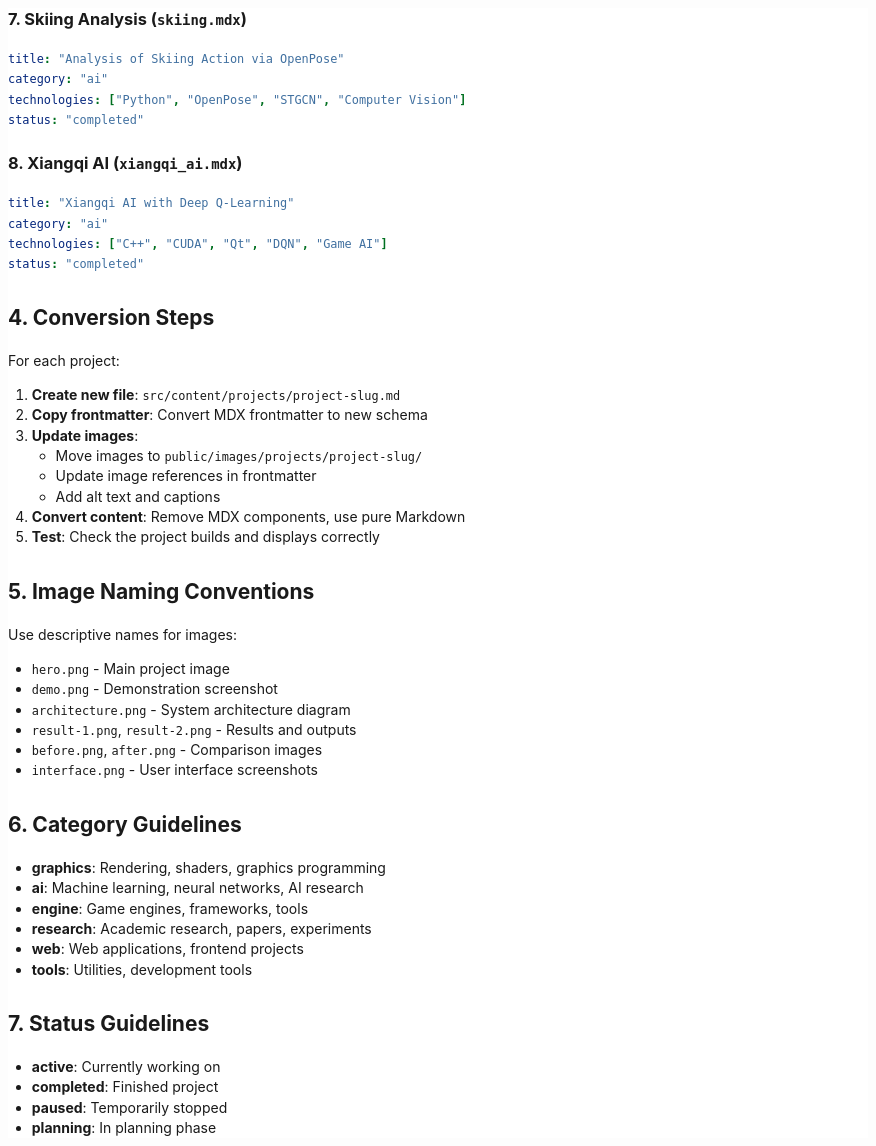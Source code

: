 ### 7. Skiing Analysis (`skiing.mdx`)
```yaml
title: "Analysis of Skiing Action via OpenPose"
category: "ai"
technologies: ["Python", "OpenPose", "STGCN", "Computer Vision"]
status: "completed"
```

### 8. Xiangqi AI (`xiangqi_ai.mdx`)
```yaml
title: "Xiangqi AI with Deep Q-Learning"
category: "ai"
technologies: ["C++", "CUDA", "Qt", "DQN", "Game AI"]
status: "completed"
```

## 4. Conversion Steps

For each project:

1. **Create new file**: `src/content/projects/project-slug.md`
2. **Copy frontmatter**: Convert MDX frontmatter to new schema
3. **Update images**: 
   - Move images to `public/images/projects/project-slug/`
   - Update image references in frontmatter
   - Add alt text and captions
4. **Convert content**: Remove MDX components, use pure Markdown
5. **Test**: Check the project builds and displays correctly

## 5. Image Naming Conventions

Use descriptive names for images:
- `hero.png` - Main project image
- `demo.png` - Demonstration screenshot
- `architecture.png` - System architecture diagram
- `result-1.png`, `result-2.png` - Results and outputs
- `before.png`, `after.png` - Comparison images
- `interface.png` - User interface screenshots

## 6. Category Guidelines

- **graphics**: Rendering, shaders, graphics programming
- **ai**: Machine learning, neural networks, AI research
- **engine**: Game engines, frameworks, tools
- **research**: Academic research, papers, experiments
- **web**: Web applications, frontend projects
- **tools**: Utilities, development tools

## 7. Status Guidelines

- **active**: Currently working on
- **completed**: Finished project
- **paused**: Temporarily stopped
- **planning**: In planning phase
